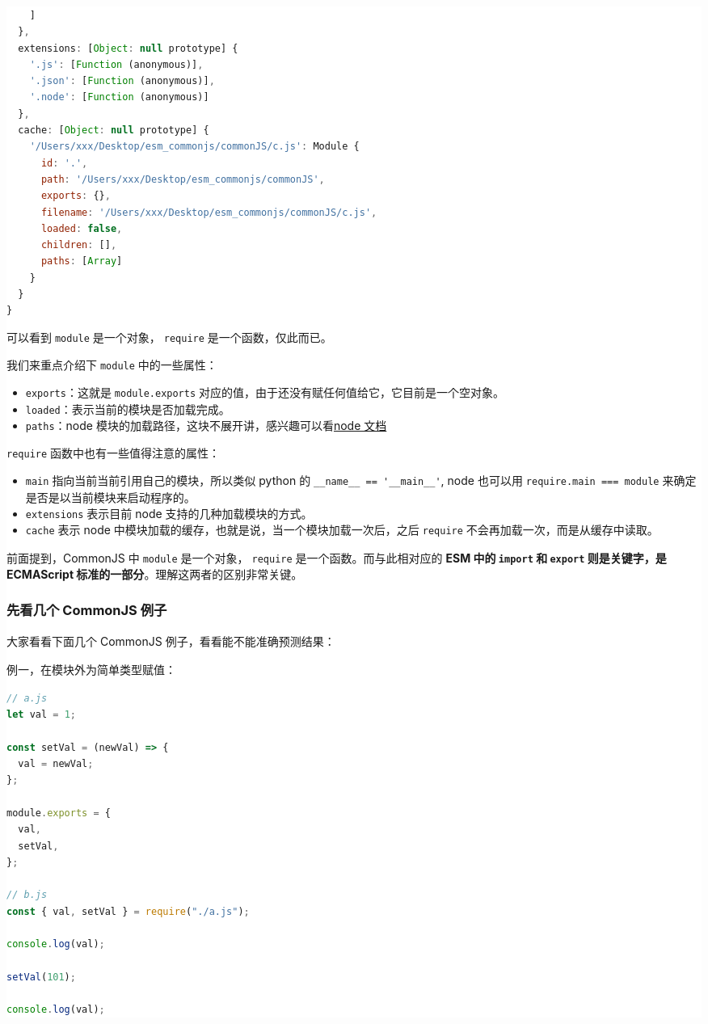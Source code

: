 ```js
    ]
  },
  extensions: [Object: null prototype] {
    '.js': [Function (anonymous)],
    '.json': [Function (anonymous)],
    '.node': [Function (anonymous)]
  },
  cache: [Object: null prototype] {
    '/Users/xxx/Desktop/esm_commonjs/commonJS/c.js': Module {
      id: '.',
      path: '/Users/xxx/Desktop/esm_commonjs/commonJS',
      exports: {},
      filename: '/Users/xxx/Desktop/esm_commonjs/commonJS/c.js',
      loaded: false,
      children: [],
      paths: [Array]
    }
  }
}
```

可以看到 `module` 是一个对象， `require` 是一个函数，仅此而已。

我们来重点介绍下 `module` 中的一些属性：

- `exports`：这就是 `module.exports` 对应的值，由于还没有赋任何值给它，它目前是一个空对象。
- `loaded`：表示当前的模块是否加载完成。
- `paths`：node 模块的加载路径，这块不展开讲，感兴趣可以看[node 文档](https://nodejs.org/api/modules.html#loading-from-node_modules-folders)

`require` 函数中也有一些值得注意的属性：

- `main` 指向当前当前引用自己的模块，所以类似 python 的 `__name__ == '__main__'`, node 也可以用 `require.main === module` 来确定是否是以当前模块来启动程序的。
- `extensions` 表示目前 node 支持的几种加载模块的方式。
- `cache` 表示 node 中模块加载的缓存，也就是说，当一个模块加载一次后，之后 `require` 不会再加载一次，而是从缓存中读取。

前面提到，CommonJS 中 `module` 是一个对象， `require` 是一个函数。而与此相对应的 **ESM 中的 `import` 和 `export` 则是关键字，是 ECMAScript 标准的一部分**。理解这两者的区别非常关键。

### 先看几个 CommonJS 例子

大家看看下面几个 CommonJS 例子，看看能不能准确预测结果：

例一，在模块外为简单类型赋值：

```js
// a.js
let val = 1;

const setVal = (newVal) => {
  val = newVal;
};

module.exports = {
  val,
  setVal,
};

// b.js
const { val, setVal } = require("./a.js");

console.log(val);

setVal(101);

console.log(val);
```